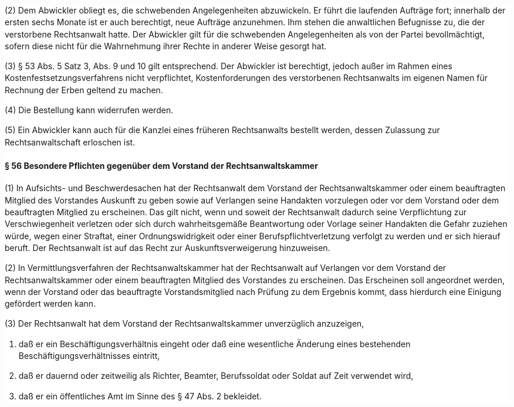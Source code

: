 (2) Dem Abwickler obliegt es, die schwebenden Angelegenheiten
abzuwickeln. Er führt die laufenden Aufträge fort; innerhalb der
ersten sechs Monate ist er auch berechtigt, neue Aufträge anzunehmen.
Ihm stehen die anwaltlichen Befugnisse zu, die der verstorbene
Rechtsanwalt hatte. Der Abwickler gilt für die schwebenden
Angelegenheiten als von der Partei bevollmächtigt, sofern diese nicht
für die Wahrnehmung ihrer Rechte in anderer Weise gesorgt hat.

(3) § 53 Abs. 5 Satz 3, Abs. 9 und 10 gilt entsprechend. Der Abwickler
ist berechtigt, jedoch außer im Rahmen eines
Kostenfestsetzungsverfahrens nicht verpflichtet, Kostenforderungen des
verstorbenen Rechtsanwalts im eigenen Namen für Rechnung der Erben
geltend zu machen.

(4) Die Bestellung kann widerrufen werden.

(5) Ein Abwickler kann auch für die Kanzlei eines früheren
Rechtsanwalts bestellt werden, dessen Zulassung zur Rechtsanwaltschaft
erloschen ist.


#### § 56 Besondere Pflichten gegenüber dem Vorstand der Rechtsanwaltskammer

(1) In Aufsichts- und Beschwerdesachen hat der Rechtsanwalt dem
Vorstand der Rechtsanwaltskammer oder einem beauftragten Mitglied des
Vorstandes Auskunft zu geben sowie auf Verlangen seine Handakten
vorzulegen oder vor dem Vorstand oder dem beauftragten Mitglied zu
erscheinen. Das gilt nicht, wenn und soweit der Rechtsanwalt dadurch
seine Verpflichtung zur Verschwiegenheit verletzen oder sich durch
wahrheitsgemäße Beantwortung oder Vorlage seiner Handakten die Gefahr
zuziehen würde, wegen einer Straftat, einer Ordnungswidrigkeit oder
einer Berufspflichtverletzung verfolgt zu werden und er sich hierauf
beruft. Der Rechtsanwalt ist auf das Recht zur Auskunftsverweigerung
hinzuweisen.

(2) In Vermittlungsverfahren der Rechtsanwaltskammer hat der
Rechtsanwalt auf Verlangen vor dem Vorstand der Rechtsanwaltskammer
oder einem beauftragten Mitglied des Vorstandes zu erscheinen. Das
Erscheinen soll angeordnet werden, wenn der Vorstand oder das
beauftragte Vorstandsmitglied nach Prüfung zu dem Ergebnis kommt, dass
hierdurch eine Einigung gefördert werden kann.

(3) Der Rechtsanwalt hat dem Vorstand der Rechtsanwaltskammer
unverzüglich anzuzeigen,

1.  daß er ein Beschäftigungsverhältnis eingeht oder daß eine wesentliche
    Änderung eines bestehenden Beschäftigungsverhältnisses eintritt,


2.  daß er dauernd oder zeitweilig als Richter, Beamter, Berufssoldat oder
    Soldat auf Zeit verwendet wird,


3.  daß er ein öffentliches Amt im Sinne des § 47 Abs. 2 bekleidet.

